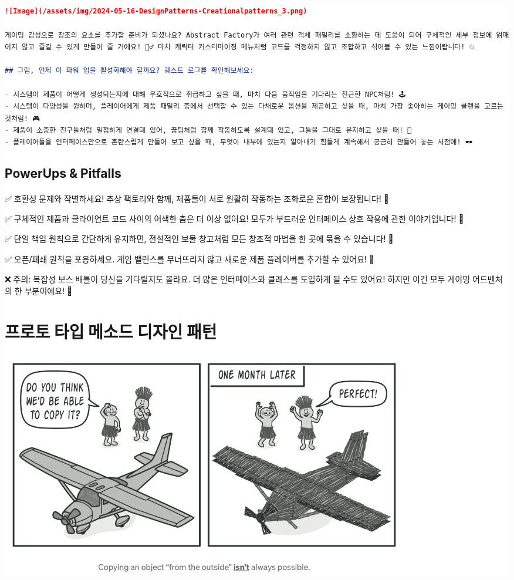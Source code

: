 ```markdown
![Image](/assets/img/2024-05-16-DesignPatterns-Creationalpatterns_3.png)

게이밍 감성으로 창조의 요소를 추가할 준비가 되셨나요? Abstract Factory가 여러 관련 객체 패밀리를 소환하는 데 도움이 되어 구체적인 세부 정보에 얽매이지 않고 즐길 수 있게 만들어 줄 거에요! 🧙‍♂️ 마치 케릭터 커스터마이징 메뉴처럼 코드를 걱정하지 않고 조합하고 섞어볼 수 있는 느낌이랍니다! 💥

## 그럼, 언제 이 파워 업을 활성화해야 할까요? 퀘스트 로그를 확인해보세요:

- 시스템이 제품이 어떻게 생성되는지에 대해 우호적으로 취급하고 싶을 때, 마치 다음 움직임을 기다리는 친근한 NPC처럼! 🕹️
- 시스템이 다양성을 원하며, 플레이어에게 제품 패밀리 중에서 선택할 수 있는 다채로운 옵션을 제공하고 싶을 때, 마치 가장 좋아하는 게이밍 클랜을 고르는 것처럼! 🎮
- 제품이 소중한 친구들처럼 밀접하게 연결돼 있어, 꿈팀처럼 함께 작동하도록 설계돼 있고, 그들을 그대로 유지하고 싶을 때! 🚀
- 플레이어들을 인터페이스만으로 혼란스럽게 만들어 보고 싶을 때, 무엇이 내부에 있는지 알아내기 힘들게 계속해서 궁금히 만들어 놓는 시점에! 🕶️
```

<div class="content-ad"></div>

## PowerUps & Pitfalls

✅ 호환성 문제와 작별하세요! 추상 팩토리와 함께, 제품들이 서로 원활히 작동하는 조화로운 혼합이 보장됩니다! 🤝

✅ 구체적인 제품과 클라이언트 코드 사이의 어색한 춤은 더 이상 없어요! 모두가 부드러운 인터페이스 상호 작용에 관한 이야기입니다! 💃

✅ 단일 책임 원칙으로 간단하게 유지하면, 전설적인 보물 창고처럼 모든 창조적 마법을 한 곳에 묶을 수 있습니다! 🏰

<div class="content-ad"></div>

✅ 오픈/폐쇄 원칙을 포용하세요. 게임 밸런스를 무너뜨리지 않고 새로운 제품 플레이버를 추가할 수 있어요! 🎉

❌ 주의: 복잡성 보스 배틀이 당신을 기다릴지도 몰라요. 더 많은 인터페이스와 클래스를 도입하게 될 수도 있어요! 하지만 이건 모두 게이밍 어드벤처의 한 부분이에요! 🐉

# 프로토 타입 메소드 디자인 패턴

![프로토 타입 메소드 디자인 패턴](/assets/img/2024-05-16-DesignPatterns-Creationalpatterns_4.png)

<div class="content-ad"></div>
